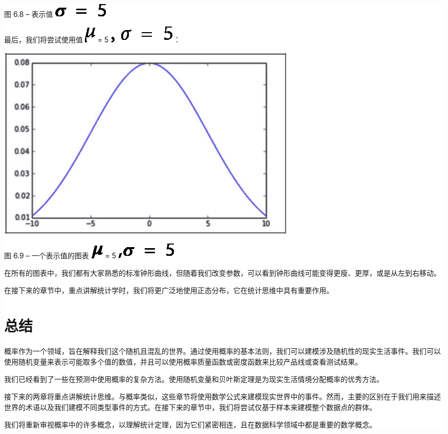 图 6.8 – 表示值 ![<mml:math xmlns:mml="http://www.w3.org/1998/Math/MathML" xmlns:m="http://schemas.openxmlformats.org/officeDocument/2006/math"><mml:mi mathvariant="bold-italic">σ</mml:mi><mml:mo>=</mml:mo><mml:mn>5</mml:mn></mml:math>](img/127.png)

最后，我们将尝试使用值 ![<mml:math xmlns:mml="http://www.w3.org/1998/Math/MathML" xmlns:m="http://schemas.openxmlformats.org/officeDocument/2006/math"><mml:mi>μ</mml:mi></mml:math>](img/93.png) = 5 ![<math xmlns="http://www.w3.org/1998/Math/MathML"><mrow><mrow><mo>,</mo><mi mathvariant="normal">﻿</mi><mi>σ</mi><mo>=</mo><mn>5</mn></mrow></mrow></math>](img/129.png)：

![图 6.9 – 表示值 ​<?AID d835?><?AID df41?>​ = 5 ​, ﻿<?AID d835?><?AID df48?> = 5​](img/B19488_06_10.jpg)

图 6.9 – 一个表示值的图表 ![<mml:math xmlns:mml="http://www.w3.org/1998/Math/MathML" xmlns:m="http://schemas.openxmlformats.org/officeDocument/2006/math"><mml:mi mathvariant="bold-italic">μ</mml:mi></mml:math>](img/130.png) = 5 ![<math xmlns="http://www.w3.org/1998/Math/MathML"><mrow><mrow><mo>,</mo><mi mathvariant="normal">﻿</mi><mi mathvariant="bold-italic">σ</mi><mo>=</mo><mn>5</mn></mrow></mrow></math>](img/131.png)

在所有的图表中，我们都有大家熟悉的标准钟形曲线，但随着我们改变参数，可以看到钟形曲线可能变得更瘦、更厚，或是从左到右移动。

在接下来的章节中，重点讲解统计学时，我们将更广泛地使用正态分布，它在统计思维中具有重要作用。

# 总结

概率作为一个领域，旨在解释我们这个随机且混乱的世界。通过使用概率的基本法则，我们可以建模涉及随机性的现实生活事件。我们可以使用随机变量来表示可能取多个值的数值，并且可以使用概率质量函数或密度函数来比较产品线或查看测试结果。

我们已经看到了一些在预测中使用概率的复杂方法。使用随机变量和贝叶斯定理是为现实生活情境分配概率的优秀方法。

接下来的两章将重点讲解统计思维。与概率类似，这些章节将使用数学公式来建模现实世界中的事件。然而，主要的区别在于我们用来描述世界的术语以及我们建模不同类型事件的方式。在接下来的章节中，我们将尝试仅基于样本来建模整个数据点的群体。

我们将重新审视概率中的许多概念，以理解统计定理，因为它们紧密相连，且在数据科学领域中都是重要的数学概念。

